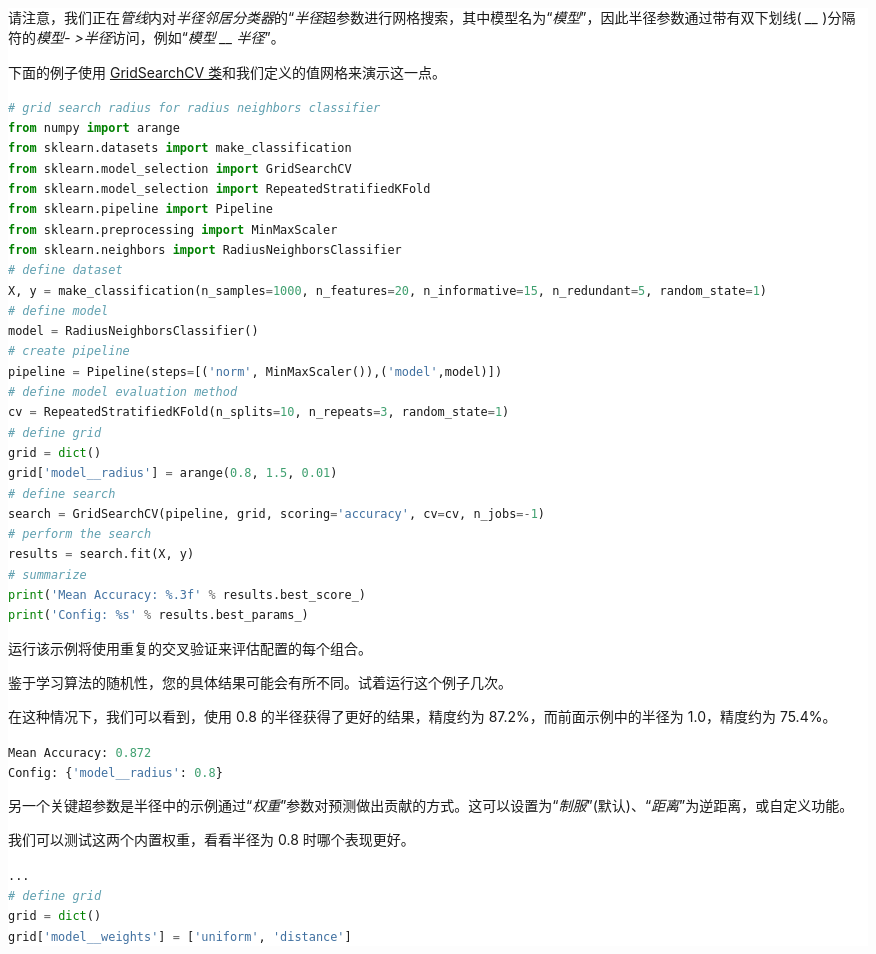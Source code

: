 请注意，我们正在*管线*内对*半径邻居分类器*的“*半径*超参数进行网格搜索，其中模型名为“*模型*”，因此半径参数通过带有双下划线( *__* )分隔符的*模型- >半径*访问，例如“*模型 __ 半径*”。

下面的例子使用 [GridSearchCV 类](https://scikit-learn.org/stable/modules/generated/sklearn.model_selection.GridSearchCV.html)和我们定义的值网格来演示这一点。

```py
# grid search radius for radius neighbors classifier
from numpy import arange
from sklearn.datasets import make_classification
from sklearn.model_selection import GridSearchCV
from sklearn.model_selection import RepeatedStratifiedKFold
from sklearn.pipeline import Pipeline
from sklearn.preprocessing import MinMaxScaler
from sklearn.neighbors import RadiusNeighborsClassifier
# define dataset
X, y = make_classification(n_samples=1000, n_features=20, n_informative=15, n_redundant=5, random_state=1)
# define model
model = RadiusNeighborsClassifier()
# create pipeline
pipeline = Pipeline(steps=[('norm', MinMaxScaler()),('model',model)])
# define model evaluation method
cv = RepeatedStratifiedKFold(n_splits=10, n_repeats=3, random_state=1)
# define grid
grid = dict()
grid['model__radius'] = arange(0.8, 1.5, 0.01)
# define search
search = GridSearchCV(pipeline, grid, scoring='accuracy', cv=cv, n_jobs=-1)
# perform the search
results = search.fit(X, y)
# summarize
print('Mean Accuracy: %.3f' % results.best_score_)
print('Config: %s' % results.best_params_)
```

运行该示例将使用重复的交叉验证来评估配置的每个组合。

鉴于学习算法的随机性，您的具体结果可能会有所不同。试着运行这个例子几次。

在这种情况下，我们可以看到，使用 0.8 的半径获得了更好的结果，精度约为 87.2%，而前面示例中的半径为 1.0，精度约为 75.4%。

```py
Mean Accuracy: 0.872
Config: {'model__radius': 0.8}
```

另一个关键超参数是半径中的示例通过“*权重*”参数对预测做出贡献的方式。这可以设置为“*制服*”(默认)、“*距离*”为逆距离，或自定义功能。

我们可以测试这两个内置权重，看看半径为 0.8 时哪个表现更好。

```py
...
# define grid
grid = dict()
grid['model__weights'] = ['uniform', 'distance']
```
